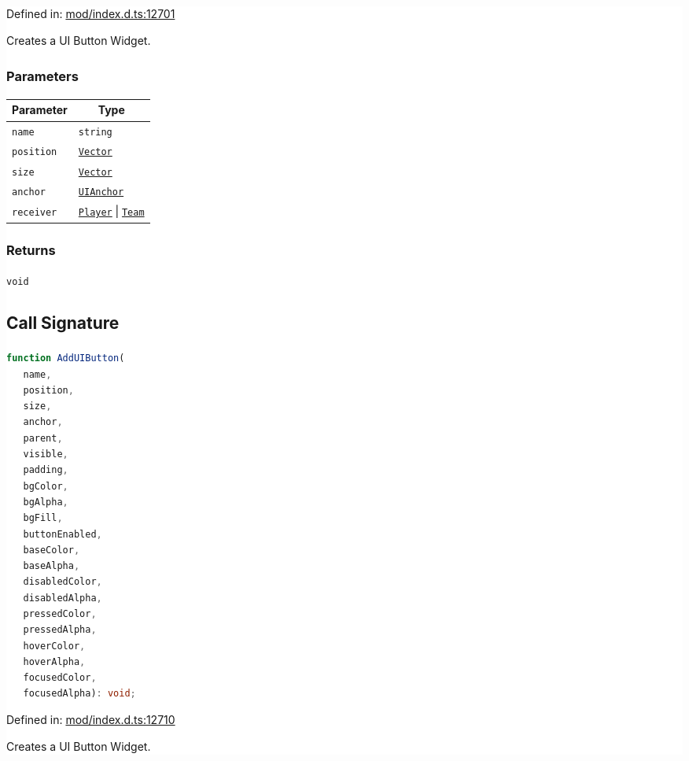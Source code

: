 Defined in: [mod/index.d.ts:12701](https://github.com/battlefield-portal-community/portal-docs/blob/6d87e21c5922a3efb03c634dbe98e5fe6e797672/generators/santiago/mod/index.d.ts#L12701)

Creates a UI Button Widget.

### Parameters

| Parameter | Type |
| ------ | ------ |
| `name` | `string` |
| `position` | [`Vector`](../Vector/_index.md) |
| `size` | [`Vector`](../Vector/_index.md) |
| `anchor` | [`UIAnchor`](../UIAnchor/_index.md) |
| `receiver` | [`Player`](../Player/_index.md) \| [`Team`](../Team/_index.md) |

### Returns

`void`

## Call Signature

```ts
function AddUIButton(
   name, 
   position, 
   size, 
   anchor, 
   parent, 
   visible, 
   padding, 
   bgColor, 
   bgAlpha, 
   bgFill, 
   buttonEnabled, 
   baseColor, 
   baseAlpha, 
   disabledColor, 
   disabledAlpha, 
   pressedColor, 
   pressedAlpha, 
   hoverColor, 
   hoverAlpha, 
   focusedColor, 
   focusedAlpha): void;
```

Defined in: [mod/index.d.ts:12710](https://github.com/battlefield-portal-community/portal-docs/blob/6d87e21c5922a3efb03c634dbe98e5fe6e797672/generators/santiago/mod/index.d.ts#L12710)

Creates a UI Button Widget.
